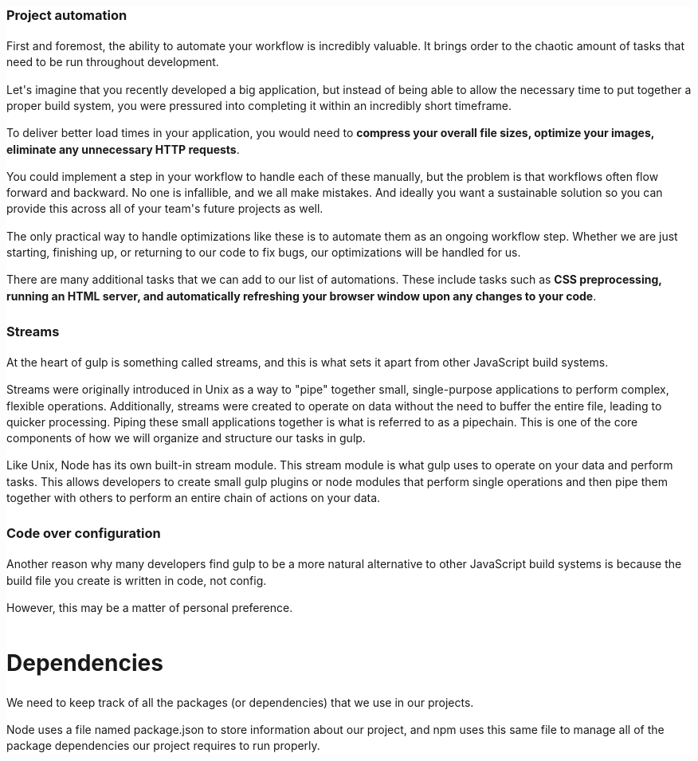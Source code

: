 ### Project automation

First and foremost, the ability to automate your workflow is incredibly valuable. It brings order to the chaotic amount of tasks that need to be run throughout development.

Let's imagine that you recently developed a big application, but instead of being able to allow the necessary time to put together a proper build system, you were pressured into completing it within an incredibly short timeframe.

To deliver better load times in your application, you would need to **compress your overall file sizes, optimize your images, eliminate any unnecessary HTTP requests**.

You could implement a step in your workflow to handle each of these manually, but the problem is that workflows often flow forward and backward. No one is infallible, and we all make mistakes. And ideally you want a sustainable solution so you can provide this across all of your team's future projects as well.

The only practical way to handle optimizations like these is to automate them as an ongoing workflow step. Whether we are just starting, finishing up, or returning to our code to fix bugs, our optimizations will be handled for us.

There are many additional tasks that we can add to our list of automations. These include tasks such as **CSS preprocessing, running an HTML server, and automatically refreshing your browser window upon any changes to your code**.

### Streams

At the heart of gulp is something called streams, and this is what sets it apart from other JavaScript build systems.

Streams were originally introduced in Unix as a way to "pipe" together small, single-purpose applications to perform complex, flexible operations. Additionally, streams were created to operate on data without the need to buffer the entire file, leading to quicker processing. Piping these small applications together is what is referred to as a pipechain. This is one of the core components of how we will organize and structure our tasks in gulp.

Like Unix, Node has its own built-in stream module. This stream module is what gulp uses to operate on your data and perform tasks. This allows developers to create small gulp plugins or node modules that perform single operations and then pipe them together with others to perform an entire chain of actions on your data.

### Code over configuration

Another reason why many developers find gulp to be a more natural alternative to other JavaScript build systems is because the build  file you create is written in code, not config.

However, this may be a matter of personal preference.

# Dependencies

We need to keep track of all the packages (or dependencies) that we use in our projects.

Node uses a file named package.json to store information about our project, and npm uses this same file to manage all of the package dependencies our project requires to run properly.
